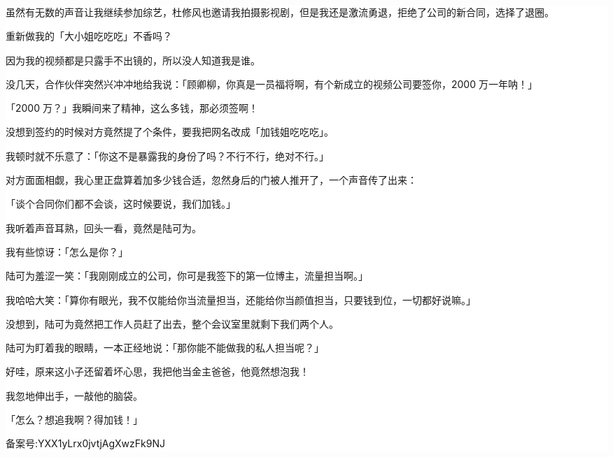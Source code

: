 虽然有无数的声音让我继续参加综艺，杜修风也邀请我拍摄影视剧，但是我还是激流勇退，拒绝了公司的新合同，选择了退圈。

重新做我的「大小姐吃吃吃」不香吗？

因为我的视频都是只露手不出镜的，所以没人知道我是谁。

没几天，合作伙伴突然兴冲冲地给我说：「顾卿柳，你真是一员福将啊，有个新成立的视频公司要签你，2000 万一年呐！」

「2000 万？」我瞬间来了精神，这么多钱，那必须签啊！

没想到签约的时候对方竟然提了个条件，要我把网名改成「加钱姐吃吃吃」。

我顿时就不乐意了：「你这不是暴露我的身份了吗？不行不行，绝对不行。」

对方面面相觑，我心里正盘算着加多少钱合适，忽然身后的门被人推开了，一个声音传了出来：

「谈个合同你们都不会谈，这时候要说，我们加钱。」

我听着声音耳熟，回头一看，竟然是陆可为。

我有些惊讶：「怎么是你？」

陆可为羞涩一笑：「我刚刚成立的公司，你可是我签下的第一位博主，流量担当啊。」

我哈哈大笑：「算你有眼光，我不仅能给你当流量担当，还能给你当颜值担当，只要钱到位，一切都好说嘛。」

没想到，陆可为竟然把工作人员赶了出去，整个会议室里就剩下我们两个人。

陆可为盯着我的眼睛，一本正经地说：「那你能不能做我的私人担当呢？」

好哇，原来这小子还留着坏心思，我把他当金主爸爸，他竟然想泡我！

我忽地伸出手，一敲他的脑袋。

「怎么？想追我啊？得加钱！」

备案号:YXX1yLrx0jvtjAgXwzFk9NJ